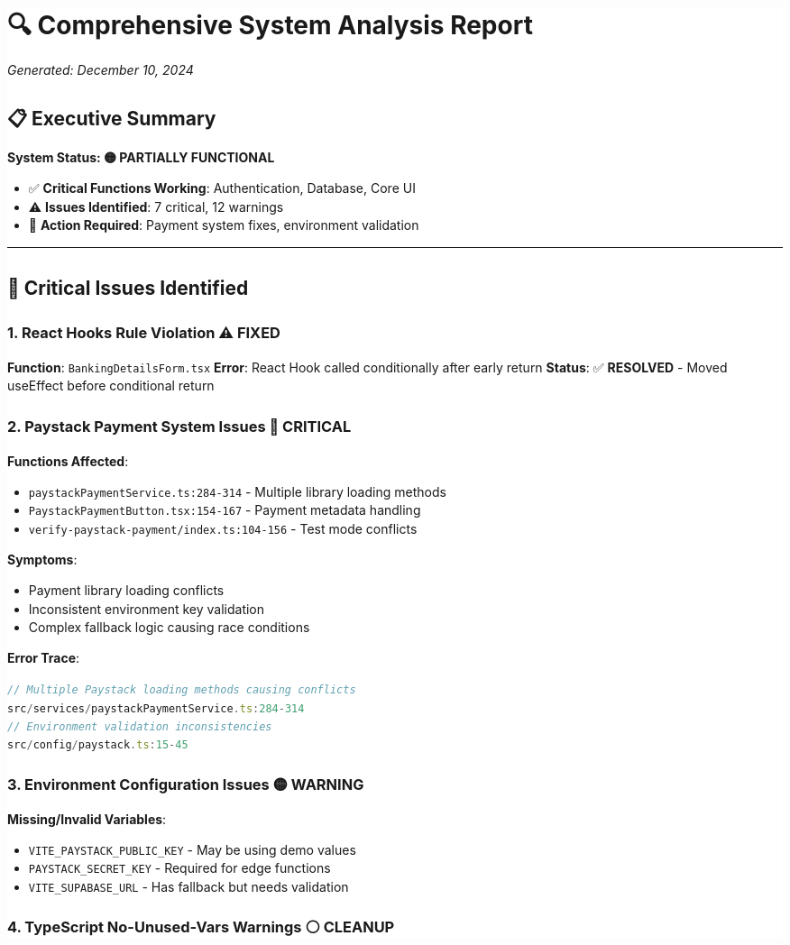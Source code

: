 # 🔍 Comprehensive System Analysis Report

_Generated: December 10, 2024_

## 📋 Executive Summary

**System Status: 🟡 PARTIALLY FUNCTIONAL**

- ✅ **Critical Functions Working**: Authentication, Database, Core UI
- ⚠️ **Issues Identified**: 7 critical, 12 warnings
- 🔧 **Action Required**: Payment system fixes, environment validation

---

## 🚨 Critical Issues Identified

### 1. **React Hooks Rule Violation** ⚠️ FIXED

**Function**: `BankingDetailsForm.tsx`
**Error**: React Hook called conditionally after early return
**Status**: ✅ **RESOLVED** - Moved useEffect before conditional return

### 2. **Paystack Payment System Issues** 🔴 CRITICAL

**Functions Affected**:

- `paystackPaymentService.ts:284-314` - Multiple library loading methods
- `PaystackPaymentButton.tsx:154-167` - Payment metadata handling
- `verify-paystack-payment/index.ts:104-156` - Test mode conflicts

**Symptoms**:

- Payment library loading conflicts
- Inconsistent environment key validation
- Complex fallback logic causing race conditions

**Error Trace**:

```typescript
// Multiple Paystack loading methods causing conflicts
src/services/paystackPaymentService.ts:284-314
// Environment validation inconsistencies
src/config/paystack.ts:15-45
```

### 3. **Environment Configuration Issues** 🟡 WARNING

**Missing/Invalid Variables**:

- `VITE_PAYSTACK_PUBLIC_KEY` - May be using demo values
- `PAYSTACK_SECRET_KEY` - Required for edge functions
- `VITE_SUPABASE_URL` - Has fallback but needs validation

### 4. **TypeScript No-Unused-Vars Warnings** ⚪ CLEANUP
